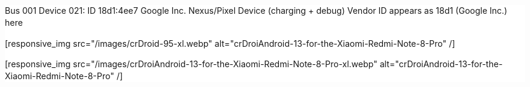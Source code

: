 Bus 001 Device 021: ID 18d1:4ee7 Google Inc. Nexus/Pixel Device (charging + debug)
Vendor ID appears as 18d1 (Google Inc.) here

[responsive_img src="/images/crDroid-95-xl.webp" alt="crDroiAndroid-13-for-the-Xiaomi-Redmi-Note-8-Pro" /]

[responsive_img src="/images/crDroiAndroid-13-for-the-Xiaomi-Redmi-Note-8-Pro-xl.webp" alt="crDroiAndroid-13-for-the-Xiaomi-Redmi-Note-8-Pro" /]

[ro.ril.miui.imei0]: [xxxxxxxxxx]
[ro.ril.miui.imei1]: [xxxxxxxxxxx]